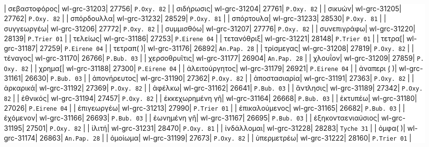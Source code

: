 | σεβαστοφόρος| wl-grc-31203| 27756| `P.Oxy. 82` |
| σιδήρωσις| wl-grc-31204| 27761| `P.Oxy. 82` |
| σικυών| wl-grc-31205| 27762| `P.Oxy. 82` |
| σπόρδουλλα| wl-grc-31232| 28529| `P.Oxy. 81` |
| σπόρτουλα| wl-grc-31233| 28530| `P.Oxy. 81` |
| συγγεωργέω| wl-grc-31206| 27772| `P.Oxy. 82` |
| συμμισθόω| wl-grc-31207| 27776| `P.Oxy. 82` |
| συνεπιγράφω| wl-grc-31220| 28139| `P.Trier 01` |
| τελείως| wl-grc-31186| 27253| `P.Eirene 04` |
| τετανόθριξ| wl-grc-31221| 28148| `P.Trier 01` |
| τετρα[| wl-grc-31187| 27259| `P.Eirene 04` |
| τετραπ( )| wl-grc-31176| 26892| `An.Pap. 28` |
| τρίσμεγας| wl-grc-31208| 27819| `P.Oxy. 82` |
| τέναγος| wl-grc-31170| 26766| `P.Bub. 03` |
| χερσοθρυῖτις| wl-grc-31177| 26904| `An.Pap. 28` |
| χλουΐον| wl-grc-31209| 27859| `P.Oxy. 82` |
| χρημα[| wl-grc-31188| 27300| `P.Eirene 04` |
| ἀλειτούργητος| wl-grc-31179| 26921| `P.Eirene 04` |
| ἀναπερι  ̣( )| wl-grc-31161| 26630| `P.Bub. 03` |
| ἀπονήρευτος| wl-grc-31190| 27362| `P.Oxy. 82` |
| ἀποστασιαρία| wl-grc-31191| 27363| `P.Oxy. 82` |
| ἀρκαρικά| wl-grc-31192| 27369| `P.Oxy. 82` |
| ἀφέλκω| wl-grc-31162| 26641| `P.Bub. 03` |
| ἄντλησις| wl-grc-31189| 27342| `P.Oxy. 82` |
| ἐθνικός| wl-grc-31194| 27457| `P.Oxy. 82` |
| ἐκκεχωρημένη γῆ| wl-grc-31164| 26668| `P.Bub. 03` |
| ἐκτυπέω| wl-grc-31180| 27026| `P.Eirene 04` |
| ἐπιγεωργέω| wl-grc-31213| 27990| `P.Trier 01` |
| ἐπικαλούμενος| wl-grc-31165| 26682| `P.Bub. 03` |
| ἐχόμενον| wl-grc-31166| 26693| `P.Bub. 03` |
| ἐωνημένη γῆ| wl-grc-31167| 26695| `P.Bub. 03` |
| ἑξηκονταενιαύσιος| wl-grc-31195| 27501| `P.Oxy. 82` |
| ἰλιτή| wl-grc-31231| 28470| `P.Oxy. 81` |
| ἰνδάλλομαι| wl-grc-31228| 28283| `Tyche 31` |
| ὀμφα( )| wl-grc-31174| 26863| `An.Pap. 28` |
| ὁμοίωμα| wl-grc-31199| 27673| `P.Oxy. 82` |
| ὑπερμετρέω| wl-grc-31222| 28160| `P.Trier 01` |
